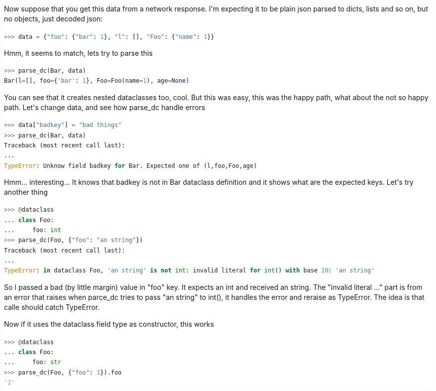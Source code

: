 Now suppose that you get this data from a network response. I'm
expecting it to be plain json parsed to dicts, lists and so on,
but no objects, just decoded json:

```python
>>> data = {"foo": {"bar": 1}, "l": [], "Foo": {"name": 1}}

```

Hmm, it seems to match, lets try to parse this
```python
>>> parse_dc(Bar, data)
Bar(l=[], foo={'bar': 1}, Foo=Foo(name=1), age=None)

```

You can see that it creates nested dataclasses too, cool. But this
was easy, this was the happy path, what about the not so happy path.
Let's change data, and see how parse_dc handle errors
```python
>>> data["badkey"] = "bad things"
>>> parse_dc(Bar, data)
Traceback (most recent call last):                                           
...
TypeError: Unknow field badkey for Bar. Expected one of (l,foo,Foo,age)

```

Hmm... interesting... It knows that badkey is not in Bar dataclass
definition and it shows what are the expected keys. Let's try another thing

```python
>>> @dataclass
... class Foo:
...     foo: int
>>> parse_dc(Foo, {"foo": "an string"})
Traceback (most recent call last):
...
TypeError: in dataclass Foo, 'an string' is not int: invalid literal for int() with base 10: 'an string'

```

So I passed a bad (by little margin) value in "foo" key. It expects an int
and received an string. The "invalid literal ..." part is from an error that
raises when parce_dc tries to pass "an string" to int(), it handles the error
and reraise as TypeError. The idea is that calle should catch TypeError.

Now if it uses the dataclass field type as constructor, this works
```python
>>> @dataclass
... class Foo:
...     foo: str 
>>> parse_dc(Foo, {"foo": 1}).foo
'1'

```
